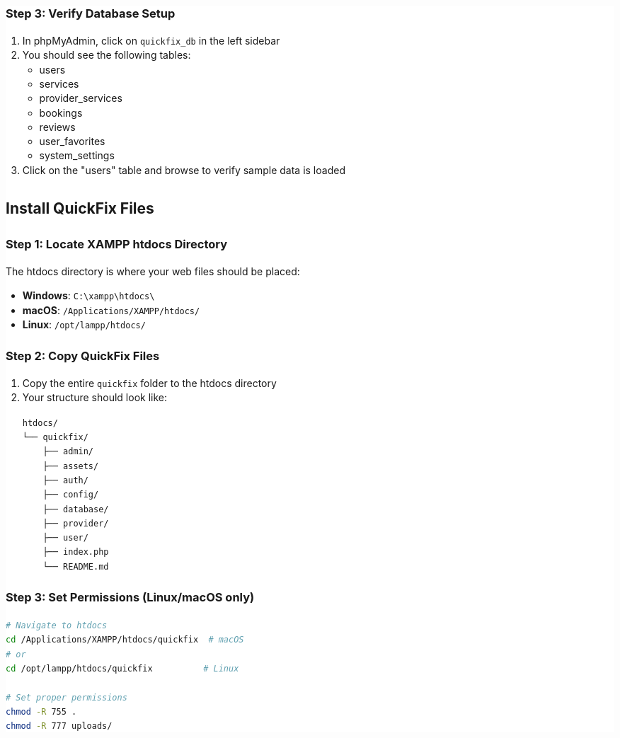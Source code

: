 ### Step 3: Verify Database Setup

1. In phpMyAdmin, click on `quickfix_db` in the left sidebar
2. You should see the following tables:
   - users
   - services
   - provider_services
   - bookings
   - reviews
   - user_favorites
   - system_settings
3. Click on the "users" table and browse to verify sample data is loaded

## Install QuickFix Files

### Step 1: Locate XAMPP htdocs Directory

The htdocs directory is where your web files should be placed:

- **Windows**: `C:\xampp\htdocs\`
- **macOS**: `/Applications/XAMPP/htdocs/`
- **Linux**: `/opt/lampp/htdocs/`

### Step 2: Copy QuickFix Files

1. Copy the entire `quickfix` folder to the htdocs directory
2. Your structure should look like:
   ```
   htdocs/
   └── quickfix/
       ├── admin/
       ├── assets/
       ├── auth/
       ├── config/
       ├── database/
       ├── provider/
       ├── user/
       ├── index.php
       └── README.md
   ```

### Step 3: Set Permissions (Linux/macOS only)

```bash
# Navigate to htdocs
cd /Applications/XAMPP/htdocs/quickfix  # macOS
# or
cd /opt/lampp/htdocs/quickfix          # Linux

# Set proper permissions
chmod -R 755 .
chmod -R 777 uploads/
```
